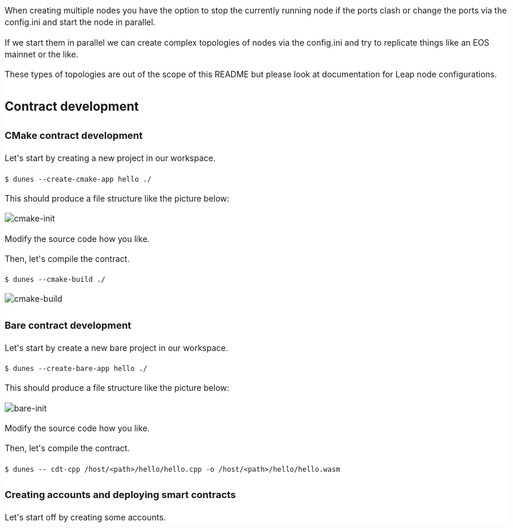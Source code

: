When creating multiple nodes you have the option to stop the currently running node if the ports clash
or change the ports via the config.ini and start the node in parallel.

If we start them in parallel we can create complex topologies of nodes via the config.ini
and try to replicate things like an EOS mainnet or the like.

These types of topologies are out of the scope of this README but please look at documentation for Leap node configurations.

## Contract development <a name="contract-development"></a>

### CMake contract development

Let's start by creating a new project in our workspace.

```console
$ dunes --create-cmake-app hello ./
```

This should produce a file structure like the picture below:

<img src="docs/images/cmake-init.png" alt="cmake-init" width="800">

Modify the source code how you like.

Then, let's compile the contract.

```console
$ dunes --cmake-build ./
```

<img src="docs/images/cmake-build.png" alt="cmake-build" width="400">

### Bare contract development

Let's start by create a new bare project in our workspace.

```console
$ dunes --create-bare-app hello ./
```

This should produce a file structure like the picture below:

<img src="docs/images/bare-init.png" alt="bare-init" width="400">

Modify the source code how you like.

Then, let's compile the contract.

```console
$ dunes -- cdt-cpp /host/<path>/hello/hello.cpp -o /host/<path>/hello/hello.wasm
```

### Creating accounts and deploying smart contracts

Let's start off by creating some accounts.

